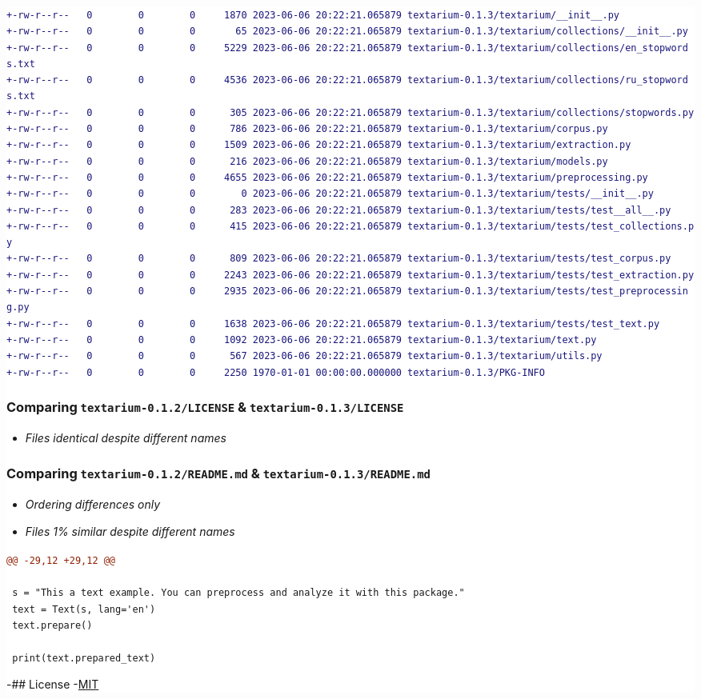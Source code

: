 ```diff
+-rw-r--r--   0        0        0     1870 2023-06-06 20:22:21.065879 textarium-0.1.3/textarium/__init__.py
+-rw-r--r--   0        0        0       65 2023-06-06 20:22:21.065879 textarium-0.1.3/textarium/collections/__init__.py
+-rw-r--r--   0        0        0     5229 2023-06-06 20:22:21.065879 textarium-0.1.3/textarium/collections/en_stopwords.txt
+-rw-r--r--   0        0        0     4536 2023-06-06 20:22:21.065879 textarium-0.1.3/textarium/collections/ru_stopwords.txt
+-rw-r--r--   0        0        0      305 2023-06-06 20:22:21.065879 textarium-0.1.3/textarium/collections/stopwords.py
+-rw-r--r--   0        0        0      786 2023-06-06 20:22:21.065879 textarium-0.1.3/textarium/corpus.py
+-rw-r--r--   0        0        0     1509 2023-06-06 20:22:21.065879 textarium-0.1.3/textarium/extraction.py
+-rw-r--r--   0        0        0      216 2023-06-06 20:22:21.065879 textarium-0.1.3/textarium/models.py
+-rw-r--r--   0        0        0     4655 2023-06-06 20:22:21.065879 textarium-0.1.3/textarium/preprocessing.py
+-rw-r--r--   0        0        0        0 2023-06-06 20:22:21.065879 textarium-0.1.3/textarium/tests/__init__.py
+-rw-r--r--   0        0        0      283 2023-06-06 20:22:21.065879 textarium-0.1.3/textarium/tests/test__all__.py
+-rw-r--r--   0        0        0      415 2023-06-06 20:22:21.065879 textarium-0.1.3/textarium/tests/test_collections.py
+-rw-r--r--   0        0        0      809 2023-06-06 20:22:21.065879 textarium-0.1.3/textarium/tests/test_corpus.py
+-rw-r--r--   0        0        0     2243 2023-06-06 20:22:21.065879 textarium-0.1.3/textarium/tests/test_extraction.py
+-rw-r--r--   0        0        0     2935 2023-06-06 20:22:21.065879 textarium-0.1.3/textarium/tests/test_preprocessing.py
+-rw-r--r--   0        0        0     1638 2023-06-06 20:22:21.065879 textarium-0.1.3/textarium/tests/test_text.py
+-rw-r--r--   0        0        0     1092 2023-06-06 20:22:21.065879 textarium-0.1.3/textarium/text.py
+-rw-r--r--   0        0        0      567 2023-06-06 20:22:21.065879 textarium-0.1.3/textarium/utils.py
+-rw-r--r--   0        0        0     2250 1970-01-01 00:00:00.000000 textarium-0.1.3/PKG-INFO
```

### Comparing `textarium-0.1.2/LICENSE` & `textarium-0.1.3/LICENSE`

 * *Files identical despite different names*

### Comparing `textarium-0.1.2/README.md` & `textarium-0.1.3/README.md`

 * *Ordering differences only*

 * *Files 1% similar despite different names*

```diff
@@ -29,12 +29,12 @@
 
 s = "This a text example. You can preprocess and analyze it with this package."
 text = Text(s, lang='en')
 text.prepare()
 
 print(text.prepared_text)
 ```
-## License
-[MIT](LICENSE)
 